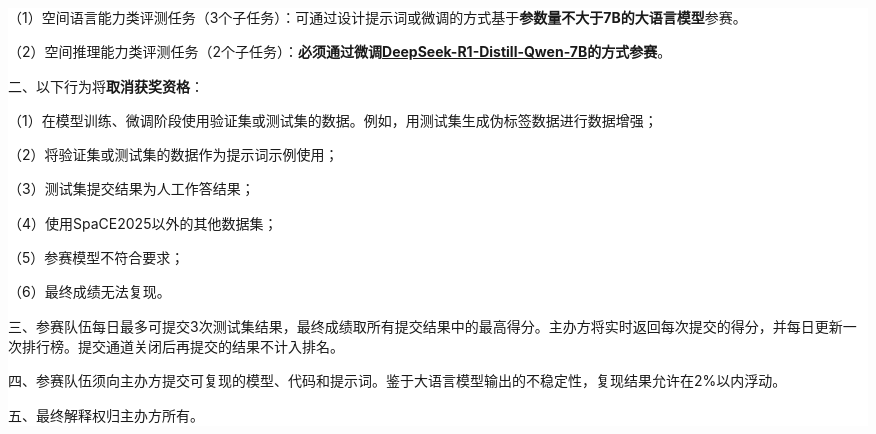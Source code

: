 （1）空间语言能力类评测任务（3个子任务）：可通过设计提示词或微调的方式基于**参数量不大于7B的大语言模型**参赛。

（2）空间推理能力类评测任务（2个子任务）：**必须通过微调[DeepSeek-R1-Distill-Qwen-7B](https://huggingface.co/deepseek-ai/DeepSeek-R1-Distill-Qwen-7B)的方式参赛**。

二、以下行为将**取消获奖资格**：

（1）在模型训练、微调阶段使用验证集或测试集的数据。例如，用测试集生成伪标签数据进行数据增强；

（2）将验证集或测试集的数据作为提示词示例使用；

（3）测试集提交结果为人工作答结果；

（4）使用SpaCE2025以外的其他数据集；

（5）参赛模型不符合要求；

（6）最终成绩无法复现。

三、参赛队伍每日最多可提交3次测试集结果，最终成绩取所有提交结果中的最高得分。主办方将实时返回每次提交的得分，并每日更新一次排行榜。提交通道关闭后再提交的结果不计入排名。

四、参赛队伍须向主办方提交可复现的模型、代码和提示词。鉴于大语言模型输出的不稳定性，复现结果允许在2%以内浮动。

五、最终解释权归主办方所有。
